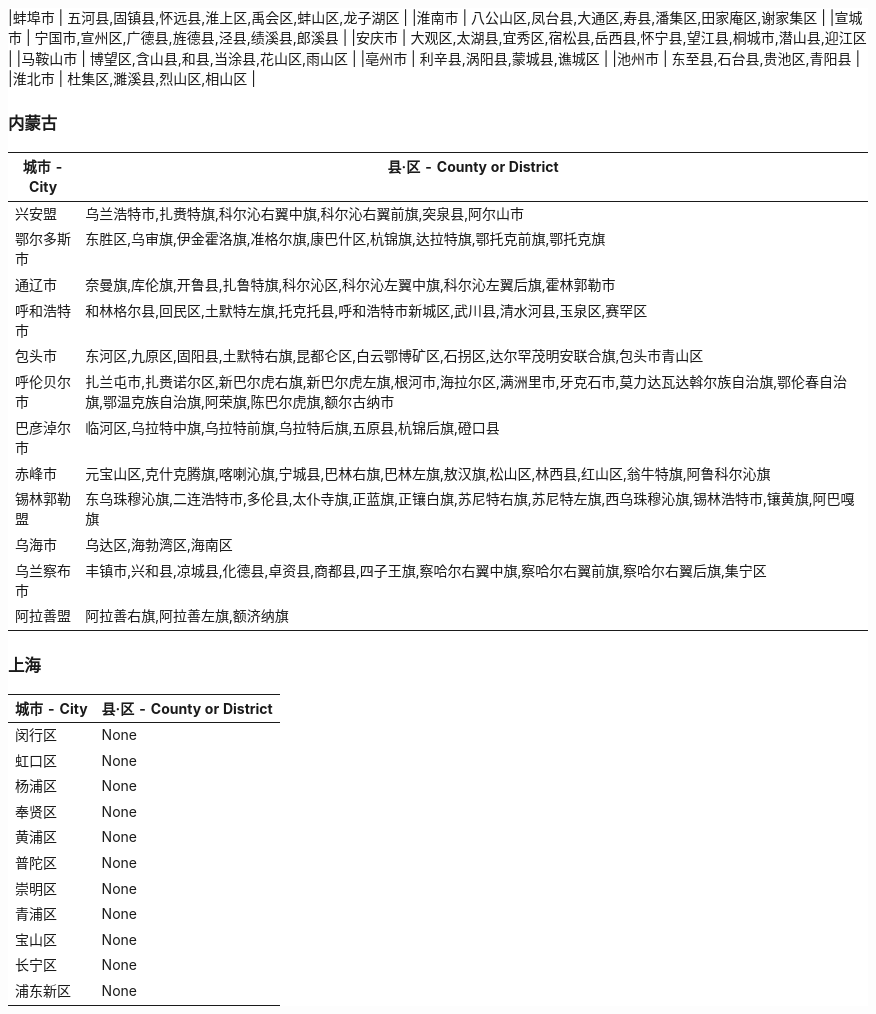 |蚌埠市    | 五河县,固镇县,怀远县,淮上区,禹会区,蚌山区,龙子湖区  |
|淮南市    | 八公山区,凤台县,大通区,寿县,潘集区,田家庵区,谢家集区  |
|宣城市    | 宁国市,宣州区,广德县,旌德县,泾县,绩溪县,郎溪县  |
|安庆市    | 大观区,太湖县,宜秀区,宿松县,岳西县,怀宁县,望江县,桐城市,潜山县,迎江区  |
|马鞍山市    | 博望区,含山县,和县,当涂县,花山区,雨山区  |
|亳州市    | 利辛县,涡阳县,蒙城县,谯城区  |
|池州市    | 东至县,石台县,贵池区,青阳县  |
|淮北市    | 杜集区,濉溪县,烈山区,相山区  |



### 内蒙古
| 城市 - City | 县·区 - County or District|
|------------|---------------------------|
|兴安盟    | 乌兰浩特市,扎赉特旗,科尔沁右翼中旗,科尔沁右翼前旗,突泉县,阿尔山市  |
|鄂尔多斯市    | 东胜区,乌审旗,伊金霍洛旗,准格尔旗,康巴什区,杭锦旗,达拉特旗,鄂托克前旗,鄂托克旗  |
|通辽市    | 奈曼旗,库伦旗,开鲁县,扎鲁特旗,科尔沁区,科尔沁左翼中旗,科尔沁左翼后旗,霍林郭勒市  |
|呼和浩特市    | 和林格尔县,回民区,土默特左旗,托克托县,呼和浩特市新城区,武川县,清水河县,玉泉区,赛罕区  |
|包头市    | 东河区,九原区,固阳县,土默特右旗,昆都仑区,白云鄂博矿区,石拐区,达尔罕茂明安联合旗,包头市青山区  |
|呼伦贝尔市    | 扎兰屯市,扎赉诺尔区,新巴尔虎右旗,新巴尔虎左旗,根河市,海拉尔区,满洲里市,牙克石市,莫力达瓦达斡尔族自治旗,鄂伦春自治旗,鄂温克族自治旗,阿荣旗,陈巴尔虎旗,额尔古纳市  |
|巴彦淖尔市    | 临河区,乌拉特中旗,乌拉特前旗,乌拉特后旗,五原县,杭锦后旗,磴口县  |
|赤峰市    | 元宝山区,克什克腾旗,喀喇沁旗,宁城县,巴林右旗,巴林左旗,敖汉旗,松山区,林西县,红山区,翁牛特旗,阿鲁科尔沁旗  |
|锡林郭勒盟    | 东乌珠穆沁旗,二连浩特市,多伦县,太仆寺旗,正蓝旗,正镶白旗,苏尼特右旗,苏尼特左旗,西乌珠穆沁旗,锡林浩特市,镶黄旗,阿巴嘎旗  |
|乌海市    | 乌达区,海勃湾区,海南区  |
|乌兰察布市    | 丰镇市,兴和县,凉城县,化德县,卓资县,商都县,四子王旗,察哈尔右翼中旗,察哈尔右翼前旗,察哈尔右翼后旗,集宁区  |
|阿拉善盟    | 阿拉善右旗,阿拉善左旗,额济纳旗  |



### 上海
| 城市 - City | 县·区 - County or District|
|------------|---------------------------|
|闵行区    | None  |
|虹口区    | None  |
|杨浦区    | None  |
|奉贤区    | None  |
|黄浦区    | None  |
|普陀区    | None  |
|崇明区    | None  |
|青浦区    | None  |
|宝山区    | None  |
|长宁区    | None  |
|浦东新区    | None  |